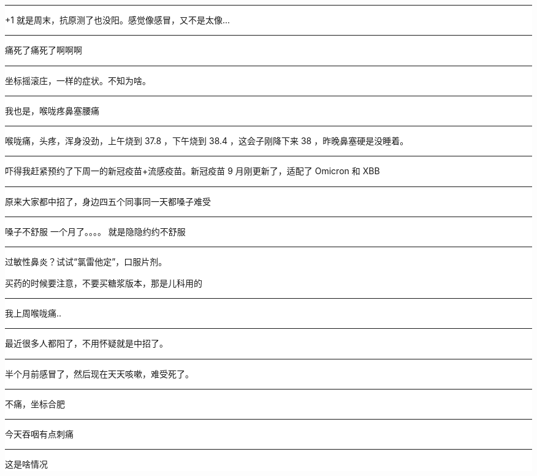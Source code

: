 ---------------------------------------------------

+1 就是周末，抗原测了也没阳。感觉像感冒，又不是太像...

---------------------------------------------------

痛死了痛死了啊啊啊

---------------------------------------------------

坐标摇滚庄，一样的症状。不知为啥。

---------------------------------------------------

我也是，喉咙疼鼻塞腰痛

---------------------------------------------------

喉咙痛，头疼，浑身没劲，上午烧到 37.8 ，下午烧到 38.4 ，这会子刚降下来 38 ，昨晚鼻塞硬是没睡着。

---------------------------------------------------

吓得我赶紧预约了下周一的新冠疫苗+流感疫苗。新冠疫苗 9 月刚更新了，适配了 Omicron 和 XBB

---------------------------------------------------

原来大家都中招了，身边四五个同事同一天都嗓子难受

---------------------------------------------------

嗓子不舒服 一个月了。。。。 就是隐隐约约不舒服

---------------------------------------------------

过敏性鼻炎？试试“氯雷他定”，口服片剂。

买药的时候要注意，不要买糖浆版本，那是儿科用的

---------------------------------------------------

我上周喉咙痛..

---------------------------------------------------

最近很多人都阳了，不用怀疑就是中招了。

---------------------------------------------------

半个月前感冒了，然后现在天天咳嗽，难受死了。

---------------------------------------------------

不痛，坐标合肥

---------------------------------------------------

今天吞咽有点刺痛

---------------------------------------------------

这是啥情况
